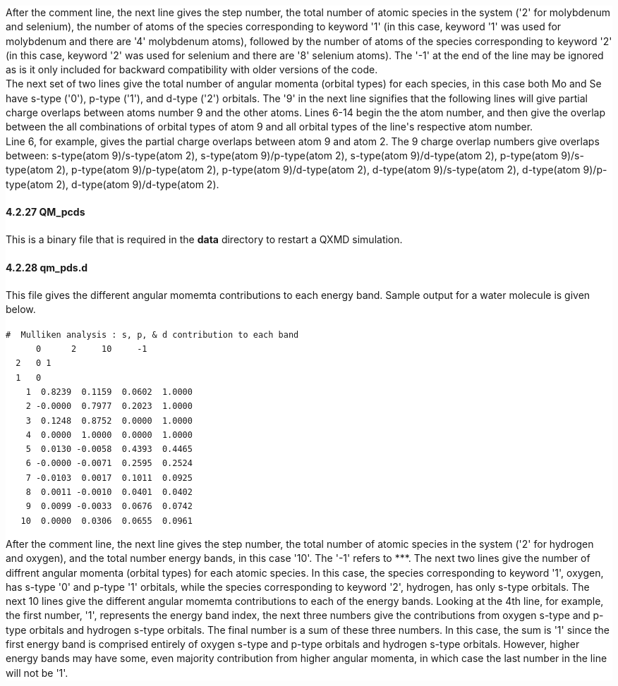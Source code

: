 After the comment line, the next line gives the step number, the total number of atomic species in the system ('2' for molybdenum and selenium), the number of atoms of the species corresponding to keyword '1' (in this case, keyword '1' was used for molybdenum and there are '4' molybdenum atoms), followed by the number of atoms of the species corresponding to keyword '2' (in this case, keyword '2' was used for selenium and there are '8' selenium atoms). The '-1' at the end of the line may be ignored as is it only included for backward compatibility with older versions of the code. <br>
The next set of two lines give the total number of angular momenta (orbital types) for each species, in this case both Mo and Se have s-type ('0'), p-type ('1'), and d-type ('2') orbitals.
The '9' in the next line signifies that the following lines will give partial charge overlaps between atoms number 9 and the other atoms.  Lines 6-14 begin the the atom number, and then give the overlap between the all combinations of orbital types of atom 9 and all orbital types of the line's respective atom number. <br>
Line 6, for example, gives the partial charge overlaps between atom 9 and atom 2.  The 9 charge overlap numbers give overlaps between: s-type(atom 9)/s-type(atom 2), s-type(atom 9)/p-type(atom 2), s-type(atom 9)/d-type(atom 2), p-type(atom 9)/s-type(atom 2), p-type(atom 9)/p-type(atom 2), p-type(atom 9)/d-type(atom 2), d-type(atom 9)/s-type(atom 2), d-type(atom 9)/p-type(atom 2), d-type(atom 9)/d-type(atom 2).


#### 4.2.27 QM_pcds
This is a binary file that is required in the **data** directory to restart a QXMD simulation.

#### 4.2.28 qm_pds.d
This file gives the different angular momemta contributions to each energy band.  Sample output for a water molecule is given below.
```
#  Mulliken analysis : s, p, & d contribution to each band     
      0      2     10     -1
  2   0 1
  1   0
    1  0.8239  0.1159  0.0602  1.0000
    2 -0.0000  0.7977  0.2023  1.0000
    3  0.1248  0.8752  0.0000  1.0000
    4  0.0000  1.0000  0.0000  1.0000
    5  0.0130 -0.0058  0.4393  0.4465
    6 -0.0000 -0.0071  0.2595  0.2524
    7 -0.0103  0.0017  0.1011  0.0925
    8  0.0011 -0.0010  0.0401  0.0402
    9  0.0099 -0.0033  0.0676  0.0742
   10  0.0000  0.0306  0.0655  0.0961
```
After the comment line, the next line gives the step number, the total number of atomic species in the system ('2' for hydrogen and oxygen), and the total number energy bands, in this case '10'.  The '-1' refers to ***.
The next two lines give the number of diffrent angular momenta (orbital types) for each atomic species.  In this case, the species corresponding to keyword '1', oxygen, has s-type '0' and p-type '1' orbitals, while the species corresponding to keyword '2', hydrogen, has only s-type orbitals.  The next 10 lines give the different angular momemta contributions to each of the energy bands.  Looking at the 4th line, for example, the first number, '1', represents the energy band index, the next three numbers give the contributions from oxygen s-type and p-type orbitals and hydrogen s-type orbitals.  The final number is a sum of these three numbers.  In this case, the sum is '1' since the first energy band is comprised entirely of oxygen s-type and p-type orbitals and hydrogen s-type orbitals.  However, higher energy bands may have some, even majority contribution from higher angular momenta, in which case the last number in the line will not be '1'.
